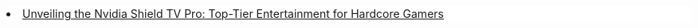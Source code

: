 <li><a href="https://buynow-reviews.techidaily.com/unveiling-the-nvidia-shield-tv-pro-top-tier-entertainment-for-hardcore-gamers/"><u>Unveiling the Nvidia Shield TV Pro: Top-Tier Entertainment for Hardcore Gamers</u></a></li>
</ul></div>

